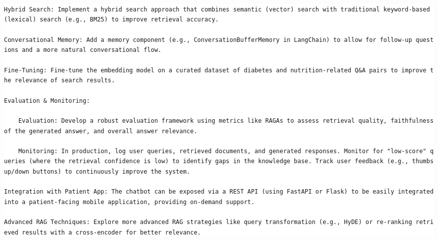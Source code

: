     Hybrid Search: Implement a hybrid search approach that combines semantic (vector) search with traditional keyword-based (lexical) search (e.g., BM25) to improve retrieval accuracy.

    Conversational Memory: Add a memory component (e.g., ConversationBufferMemory in LangChain) to allow for follow-up questions and a more natural conversational flow.

    Fine-Tuning: Fine-tune the embedding model on a curated dataset of diabetes and nutrition-related Q&A pairs to improve the relevance of search results.

    Evaluation & Monitoring:

        Evaluation: Develop a robust evaluation framework using metrics like RAGAs to assess retrieval quality, faithfulness of the generated answer, and overall answer relevance.

        Monitoring: In production, log user queries, retrieved documents, and generated responses. Monitor for "low-score" queries (where the retrieval confidence is low) to identify gaps in the knowledge base. Track user feedback (e.g., thumbs up/down buttons) to continuously improve the system.

    Integration with Patient App: The chatbot can be exposed via a REST API (using FastAPI or Flask) to be easily integrated into a patient-facing mobile application, providing on-demand support.

    Advanced RAG Techniques: Explore more advanced RAG strategies like query transformation (e.g., HyDE) or re-ranking retrieved results with a cross-encoder for better relevance.
